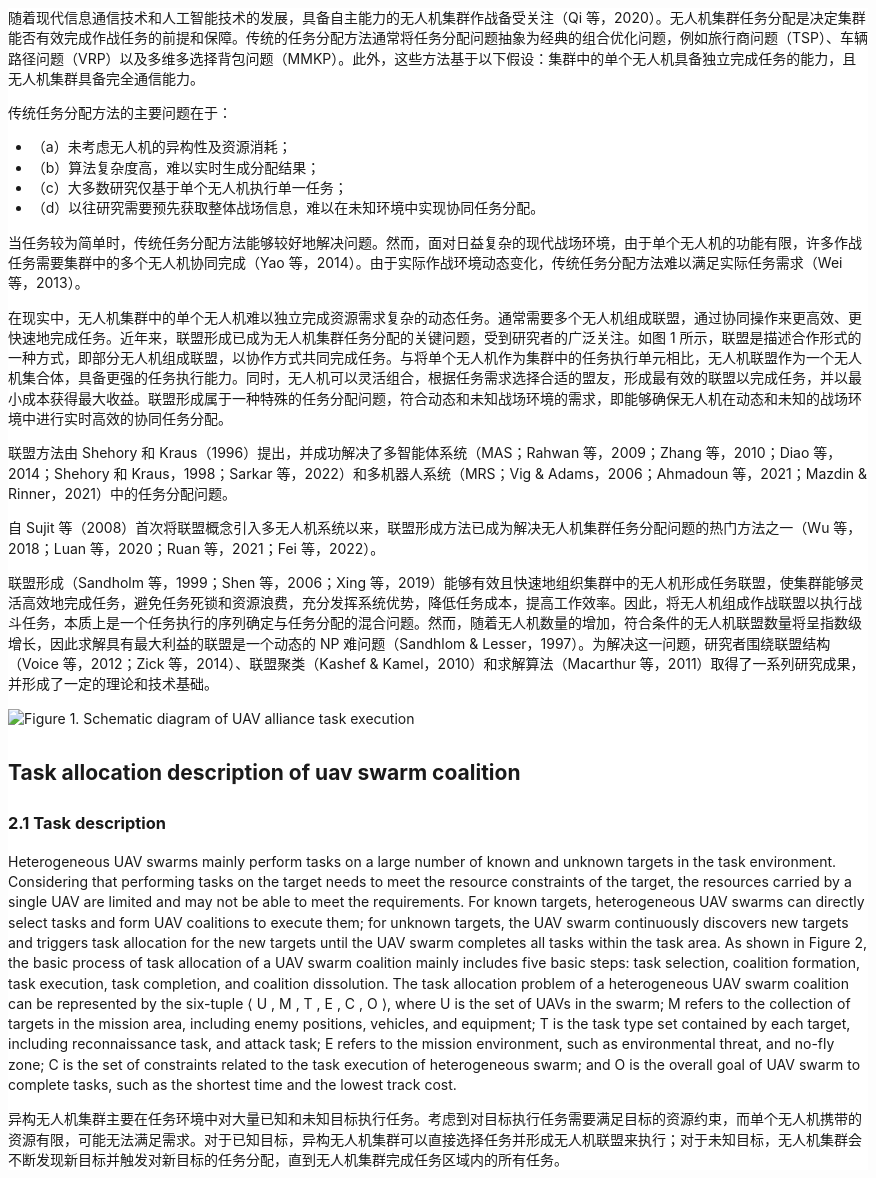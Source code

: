 随着现代信息通信技术和人工智能技术的发展，具备自主能力的无人机集群作战备受关注（Qi 等，2020）。无人机集群任务分配是决定集群能否有效完成作战任务的前提和保障。传统的任务分配方法通常将任务分配问题抽象为经典的组合优化问题，例如旅行商问题（TSP）、车辆路径问题（VRP）以及多维多选择背包问题（MMKP）。此外，这些方法基于以下假设：集群中的单个无人机具备独立完成任务的能力，且无人机集群具备完全通信能力。

传统任务分配方法的主要问题在于：

-   （a）未考虑无人机的异构性及资源消耗；
-   （b）算法复杂度高，难以实时生成分配结果；
-   （c）大多数研究仅基于单个无人机执行单一任务；
-   （d）以往研究需要预先获取整体战场信息，难以在未知环境中实现协同任务分配。

当任务较为简单时，传统任务分配方法能够较好地解决问题。然而，面对日益复杂的现代战场环境，由于单个无人机的功能有限，许多作战任务需要集群中的多个无人机协同完成（Yao 等，2014）。由于实际作战环境动态变化，传统任务分配方法难以满足实际任务需求（Wei 等，2013）。

在现实中，无人机集群中的单个无人机难以独立完成资源需求复杂的动态任务。通常需要多个无人机组成联盟，通过协同操作来更高效、更快速地完成任务。近年来，联盟形成已成为无人机集群任务分配的关键问题，受到研究者的广泛关注。如图 1 所示，联盟是描述合作形式的一种方式，即部分无人机组成联盟，以协作方式共同完成任务。与将单个无人机作为集群中的任务执行单元相比，无人机联盟作为一个无人机集合体，具备更强的任务执行能力。同时，无人机可以灵活组合，根据任务需求选择合适的盟友，形成最有效的联盟以完成任务，并以最小成本获得最大收益。联盟形成属于一种特殊的任务分配问题，符合动态和未知战场环境的需求，即能够确保无人机在动态和未知的战场环境中进行实时高效的协同任务分配。

联盟方法由 Shehory 和 Kraus（1996）提出，并成功解决了多智能体系统（MAS；Rahwan 等，2009；Zhang 等，2010；Diao 等，2014；Shehory 和 Kraus，1998；Sarkar 等，2022）和多机器人系统（MRS；Vig & Adams，2006；Ahmadoun 等，2021；Mazdin & Rinner，2021）中的任务分配问题。

自 Sujit 等（2008）首次将联盟概念引入多无人机系统以来，联盟形成方法已成为解决无人机集群任务分配问题的热门方法之一（Wu 等，2018；Luan 等，2020；Ruan 等，2021；Fei 等，2022）。

联盟形成（Sandholm 等，1999；Shen 等，2006；Xing 等，2019）能够有效且快速地组织集群中的无人机形成任务联盟，使集群能够灵活高效地完成任务，避免任务死锁和资源浪费，充分发挥系统优势，降低任务成本，提高工作效率。因此，将无人机组成作战联盟以执行战斗任务，本质上是一个任务执行的序列确定与任务分配的混合问题。然而，随着无人机数量的增加，符合条件的无人机联盟数量将呈指数级增长，因此求解具有最大利益的联盟是一个动态的 NP 难问题（Sandhlom & Lesser，1997）。为解决这一问题，研究者围绕联盟结构（Voice 等，2012；Zick 等，2014）、联盟聚类（Kashef & Kamel，2010）和求解算法（Macarthur 等，2011）取得了一系列研究成果，并形成了一定的理论和技术基础。

![Figure 1. Schematic diagram of UAV alliance task execution](https://hhw-knowledge-base-bucket.oss-cn-wuhan-lr.aliyuncs.com/Researches/MRTA/2022.10-IJSIR-Survey-SwarmUAV-TA-CFGame/Schematic_diagram_of_UAV_alliance_task_execution.png)

## Task allocation description of uav swarm coalition

### 2.1 Task description

Heterogeneous UAV swarms mainly perform tasks on a large number of known and unknown targets in the task environment. Considering that performing tasks on the target needs to meet the resource constraints of the target, the resources carried by a single UAV are limited and may not be able to meet the requirements. For known targets, heterogeneous UAV swarms can directly select tasks and form UAV coalitions to execute them; for unknown targets, the UAV swarm continuously discovers new targets and triggers task allocation for the new targets until the UAV swarm completes all tasks within the task area. As shown in Figure 2, the basic process of task allocation of a UAV swarm coalition mainly includes five basic steps: task selection, coalition formation, task execution, task completion, and coalition dissolution. The task allocation problem of a heterogeneous UAV swarm coalition can be represented by the six-tuple ⟨ U , M , T , E , C , O ⟩, where U is the set of UAVs in the swarm; M refers to the collection of targets in the mission area, including enemy positions, vehicles, and equipment; T is the task type set contained by each target, including reconnaissance task, and attack task; E refers to the mission environment, such as environmental threat, and no-fly zone; C is the set of constraints related to the task execution of heterogeneous swarm; and O is the overall goal of UAV swarm to complete tasks, such as the shortest time and the lowest track cost.

异构无人机集群主要在任务环境中对大量已知和未知目标执行任务。考虑到对目标执行任务需要满足目标的资源约束，而单个无人机携带的资源有限，可能无法满足需求。对于已知目标，异构无人机集群可以直接选择任务并形成无人机联盟来执行；对于未知目标，无人机集群会不断发现新目标并触发对新目标的任务分配，直到无人机集群完成任务区域内的所有任务。
